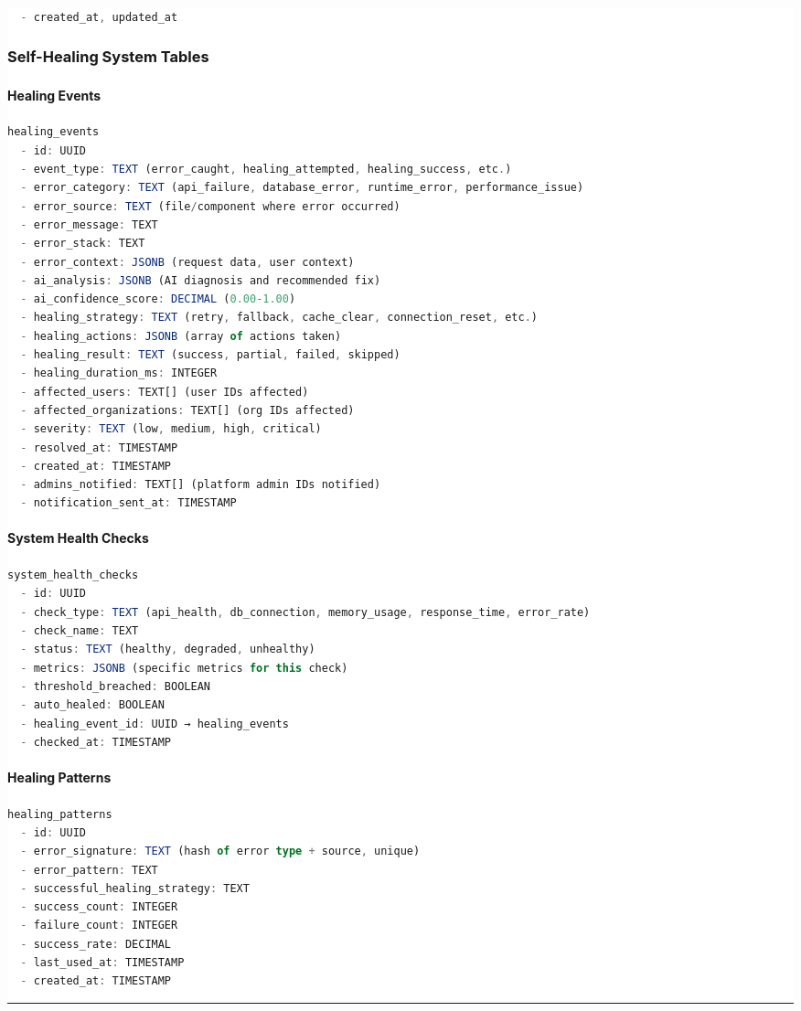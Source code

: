 ```typescript
  - created_at, updated_at
```

### Self-Healing System Tables

#### Healing Events
```typescript
healing_events
  - id: UUID
  - event_type: TEXT (error_caught, healing_attempted, healing_success, etc.)
  - error_category: TEXT (api_failure, database_error, runtime_error, performance_issue)
  - error_source: TEXT (file/component where error occurred)
  - error_message: TEXT
  - error_stack: TEXT
  - error_context: JSONB (request data, user context)
  - ai_analysis: JSONB (AI diagnosis and recommended fix)
  - ai_confidence_score: DECIMAL (0.00-1.00)
  - healing_strategy: TEXT (retry, fallback, cache_clear, connection_reset, etc.)
  - healing_actions: JSONB (array of actions taken)
  - healing_result: TEXT (success, partial, failed, skipped)
  - healing_duration_ms: INTEGER
  - affected_users: TEXT[] (user IDs affected)
  - affected_organizations: TEXT[] (org IDs affected)
  - severity: TEXT (low, medium, high, critical)
  - resolved_at: TIMESTAMP
  - created_at: TIMESTAMP
  - admins_notified: TEXT[] (platform admin IDs notified)
  - notification_sent_at: TIMESTAMP
```

#### System Health Checks
```typescript
system_health_checks
  - id: UUID
  - check_type: TEXT (api_health, db_connection, memory_usage, response_time, error_rate)
  - check_name: TEXT
  - status: TEXT (healthy, degraded, unhealthy)
  - metrics: JSONB (specific metrics for this check)
  - threshold_breached: BOOLEAN
  - auto_healed: BOOLEAN
  - healing_event_id: UUID → healing_events
  - checked_at: TIMESTAMP
```

#### Healing Patterns
```typescript
healing_patterns
  - id: UUID
  - error_signature: TEXT (hash of error type + source, unique)
  - error_pattern: TEXT
  - successful_healing_strategy: TEXT
  - success_count: INTEGER
  - failure_count: INTEGER
  - success_rate: DECIMAL
  - last_used_at: TIMESTAMP
  - created_at: TIMESTAMP
```

---
